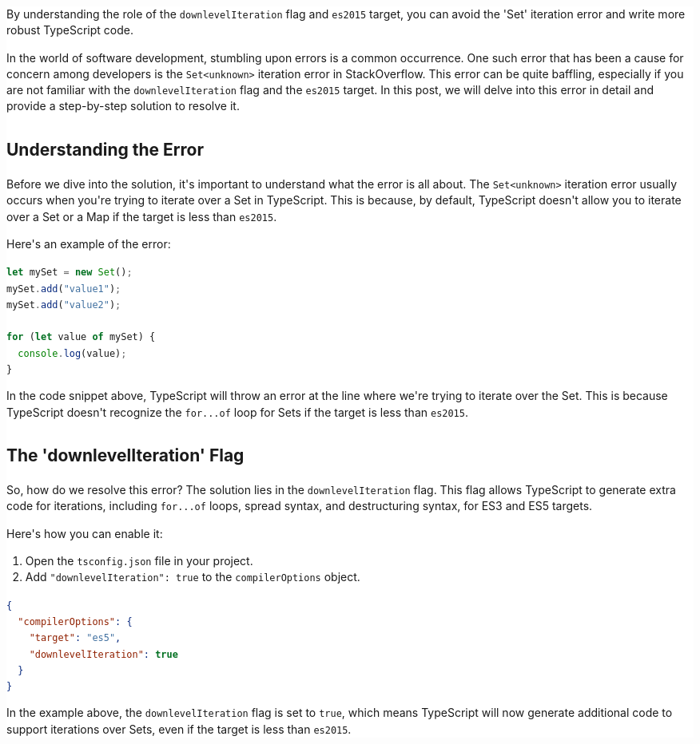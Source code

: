 By understanding the role of the `downlevelIteration` flag and `es2015` target, you can avoid the 'Set<unknown>' iteration error and write more robust TypeScript code.

In the world of software development, stumbling upon errors is a common occurrence. One such error that has been a cause for concern among developers is the `Set<unknown>` iteration error in StackOverflow. This error can be quite baffling, especially if you are not familiar with the `downlevelIteration` flag and the `es2015` target. In this post, we will delve into this error in detail and provide a step-by-step solution to resolve it.

## Understanding the Error

Before we dive into the solution, it's important to understand what the error is all about. The `Set<unknown>` iteration error usually occurs when you're trying to iterate over a Set in TypeScript. This is because, by default, TypeScript doesn't allow you to iterate over a Set or a Map if the target is less than `es2015`. 

Here's an example of the error:

```typescript
let mySet = new Set();
mySet.add("value1");
mySet.add("value2");

for (let value of mySet) {
  console.log(value);
}
```

In the code snippet above, TypeScript will throw an error at the line where we're trying to iterate over the Set. This is because TypeScript doesn't recognize the `for...of` loop for Sets if the target is less than `es2015`.

## The 'downlevelIteration' Flag

So, how do we resolve this error? The solution lies in the `downlevelIteration` flag. This flag allows TypeScript to generate extra code for iterations, including `for...of` loops, spread syntax, and destructuring syntax, for ES3 and ES5 targets.

Here's how you can enable it:

1. Open the `tsconfig.json` file in your project.
2. Add `"downlevelIteration": true` to the `compilerOptions` object.

```json
{
  "compilerOptions": {
    "target": "es5",
    "downlevelIteration": true
  }
}
```

In the example above, the `downlevelIteration` flag is set to `true`, which means TypeScript will now generate additional code to support iterations over Sets, even if the target is less than `es2015`.
